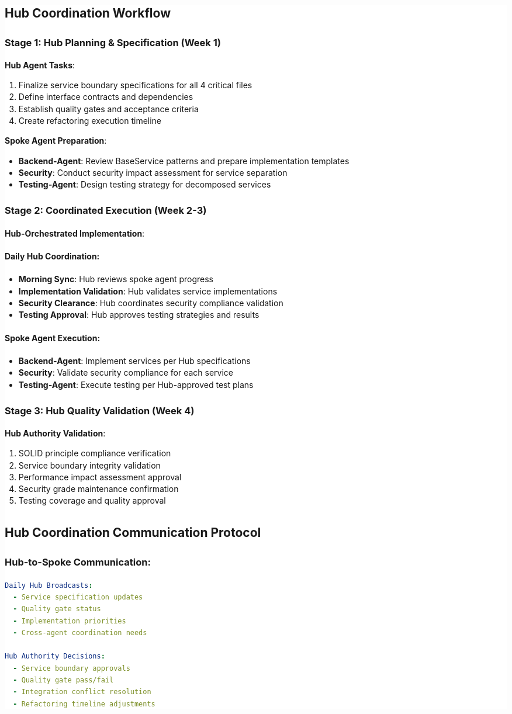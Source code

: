 ## Hub Coordination Workflow

### **Stage 1: Hub Planning & Specification** (Week 1)
**Hub Agent Tasks**:
1. Finalize service boundary specifications for all 4 critical files
2. Define interface contracts and dependencies
3. Establish quality gates and acceptance criteria
4. Create refactoring execution timeline

**Spoke Agent Preparation**:
- **Backend-Agent**: Review BaseService patterns and prepare implementation templates
- **Security**: Conduct security impact assessment for service separation
- **Testing-Agent**: Design testing strategy for decomposed services

### **Stage 2: Coordinated Execution** (Week 2-3)
**Hub-Orchestrated Implementation**:

#### **Daily Hub Coordination**:
- **Morning Sync**: Hub reviews spoke agent progress
- **Implementation Validation**: Hub validates service implementations
- **Security Clearance**: Hub coordinates security compliance validation
- **Testing Approval**: Hub approves testing strategies and results

#### **Spoke Agent Execution**:
- **Backend-Agent**: Implement services per Hub specifications
- **Security**: Validate security compliance for each service
- **Testing-Agent**: Execute testing per Hub-approved test plans

### **Stage 3: Hub Quality Validation** (Week 4)
**Hub Authority Validation**:
1. SOLID principle compliance verification
2. Service boundary integrity validation
3. Performance impact assessment approval
4. Security grade maintenance confirmation
5. Testing coverage and quality approval

## Hub Coordination Communication Protocol

### **Hub-to-Spoke Communication**:
```yaml
Daily Hub Broadcasts:
  - Service specification updates
  - Quality gate status
  - Implementation priorities
  - Cross-agent coordination needs

Hub Authority Decisions:
  - Service boundary approvals
  - Quality gate pass/fail
  - Integration conflict resolution
  - Refactoring timeline adjustments
```
